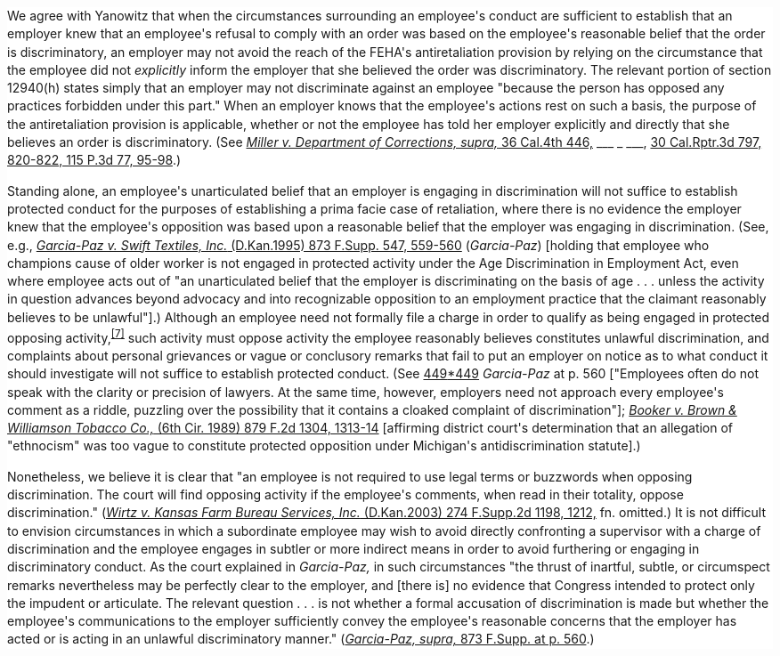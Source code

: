 We agree with Yanowitz that when the circumstances surrounding an employee's conduct are sufficient to establish that an employer knew that an employee's refusal to comply with an order was based on the employee's reasonable belief that the order is discriminatory, an employer may not avoid the reach of the FEHA's antiretaliation provision by relying on the circumstance that the employee did not _explicitly_ inform the employer that she believed the order was discriminatory. The relevant portion of section 12940(h) states simply that an employer may not discriminate against an employee "because the person has opposed any practices forbidden under this part." When an employer knows that the employee's actions rest on such a basis, the purpose of the antiretaliation provision is applicable, whether or not the employee has told her employer explicitly and directly that she believes an order is discriminatory. (See [_Miller v. Department of Corrections, supra,_ 36 Cal.4th 446,](https://scholar.google.com/scholar_case?case=1914355213445049491&hl=en&as_sdt=6,34) \_\_\_ \_ \_\_\_, [30 Cal.Rptr.3d 797, 820-822, 115 P.3d 77, 95-98](https://scholar.google.com/scholar_case?case=1914355213445049491&hl=en&as_sdt=6,34).)

Standing alone, an employee's unarticulated belief that an employer is engaging in discrimination will not suffice to establish protected conduct for the purposes of establishing a prima facie case of retaliation, where there is no evidence the employer knew that the employee's opposition was based upon a reasonable belief that the employer was engaging in discrimination. (See, e.g., [_Garcia-Paz v. Swift Textiles, Inc._ (D.Kan.1995) 873 F.Supp. 547, 559-560](https://scholar.google.com/scholar_case?case=7969208638284967015&hl=en&as_sdt=6,34) (_Garcia-Paz_) \[holding that employee who champions cause of older worker is not engaged in protected activity under the Age Discrimination in Employment Act, even where employee acts out of "an unarticulated belief that the employer is discriminating on the basis of age . . . unless the activity in question advances beyond advocacy and into recognizable opposition to an employment practice that the claimant reasonably believes to be unlawful"\].) Although an employee need not formally file a charge in order to qualify as being engaged in protected opposing activity,<sup><a href="https://scholar.google.com/scholar_case?case=9894988930874080972#[7]" name="r[7]">[7]</a></sup> such activity must oppose activity the employee reasonably believes constitutes unlawful discrimination, and complaints about personal grievances or vague or conclusory remarks that fail to put an employer on notice as to what conduct it should investigate will not suffice to establish protected conduct. (See [449](https://scholar.google.com/scholar_case?case=9894988930874080972#p449)[\*449](https://scholar.google.com/scholar_case?case=9894988930874080972#p449) _Garcia-Paz_ at p. 560 \["Employees often do not speak with the clarity or precision of lawyers. At the same time, however, employers need not approach every employee's comment as a riddle, puzzling over the possibility that it contains a cloaked complaint of discrimination"\]; [_Booker v. Brown & Williamson Tobacco Co.,_ (6th Cir. 1989) 879 F.2d 1304, 1313-14](https://scholar.google.com/scholar_case?case=5583746738755577446&hl=en&as_sdt=6,34) \[affirming district court's determination that an allegation of "ethnocism" was too vague to constitute protected opposition under Michigan's antidiscrimination statute\].)

Nonetheless, we believe it is clear that "an employee is not required to use legal terms or buzzwords when opposing discrimination. The court will find opposing activity if the employee's comments, when read in their totality, oppose discrimination." ([_Wirtz v. Kansas Farm Bureau Services, Inc._ (D.Kan.2003) 274 F.Supp.2d 1198, 1212,](https://scholar.google.com/scholar_case?case=15375043588548336169&hl=en&as_sdt=6,34) fn. omitted.) It is not difficult to envision circumstances in which a subordinate employee may wish to avoid directly confronting a supervisor with a charge of discrimination and the employee engages in subtler or more indirect means in order to avoid furthering or engaging in discriminatory conduct. As the court explained in _Garcia-Paz,_ in such circumstances "the thrust of inartful, subtle, or circumspect remarks nevertheless may be perfectly clear to the employer, and \[there is\] no evidence that Congress intended to protect only the impudent or articulate. The relevant question . . . is not whether a formal accusation of discrimination is made but whether the employee's communications to the employer sufficiently convey the employee's reasonable concerns that the employer has acted or is acting in an unlawful discriminatory manner." ([_Garcia-Paz, supra,_ 873 F.Supp. at p. 560](https://scholar.google.com/scholar_case?case=7969208638284967015&hl=en&as_sdt=6,34).)
